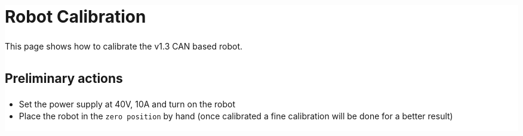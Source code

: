 # Robot Calibration
This page shows how to calibrate the v1.3 CAN based robot.

## Preliminary actions

- Set the power supply at 40V, 10A and turn on the robot
- Place the robot in the `zero position` by hand (once calibrated a fine calibration will be done for a better result)

|   |   |
|---|---|